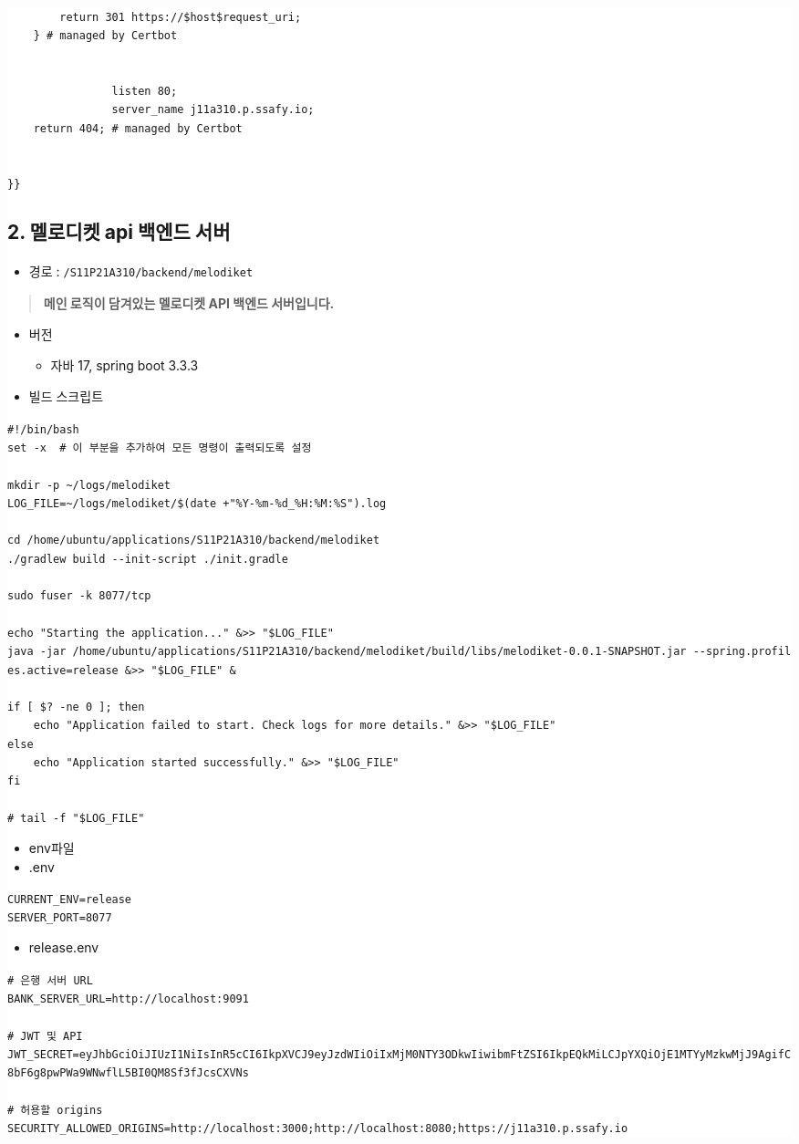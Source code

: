 ```
        return 301 https://$host$request_uri;
    } # managed by Certbot


                listen 80;
                server_name j11a310.p.ssafy.io;
    return 404; # managed by Certbot


}}

```

##  2. 멜로디켓 api 백엔드 서버
- 경로 : `/S11P21A310/backend/melodiket`
> **메인 로직이 담겨있는 멜로디켓 API 백엔드 서버입니다.**
- 버전

    - 자바 17, spring boot 3.3.3

- 빌드 스크립트
```
#!/bin/bash
set -x  # 이 부분을 추가하여 모든 명령이 출력되도록 설정

mkdir -p ~/logs/melodiket
LOG_FILE=~/logs/melodiket/$(date +"%Y-%m-%d_%H:%M:%S").log

cd /home/ubuntu/applications/S11P21A310/backend/melodiket
./gradlew build --init-script ./init.gradle

sudo fuser -k 8077/tcp

echo "Starting the application..." &>> "$LOG_FILE"
java -jar /home/ubuntu/applications/S11P21A310/backend/melodiket/build/libs/melodiket-0.0.1-SNAPSHOT.jar --spring.profiles.active=release &>> "$LOG_FILE" &

if [ $? -ne 0 ]; then
    echo "Application failed to start. Check logs for more details." &>> "$LOG_FILE"
else
    echo "Application started successfully." &>> "$LOG_FILE"
fi

# tail -f "$LOG_FILE"

```

- env파일
- .env
```
CURRENT_ENV=release
SERVER_PORT=8077
```
- release.env
```
# 은행 서버 URL
BANK_SERVER_URL=http://localhost:9091

# JWT 및 API
JWT_SECRET=eyJhbGciOiJIUzI1NiIsInR5cCI6IkpXVCJ9eyJzdWIiOiIxMjM0NTY3ODkwIiwibmFtZSI6IkpEQkMiLCJpYXQiOjE1MTYyMzkwMjJ9AgifC8bF6g8pwPWa9WNwflL5BI0QM8Sf3fJcsCXVNs

# 허용할 origins
SECURITY_ALLOWED_ORIGINS=http://localhost:3000;http://localhost:8080;https://j11a310.p.ssafy.io

```